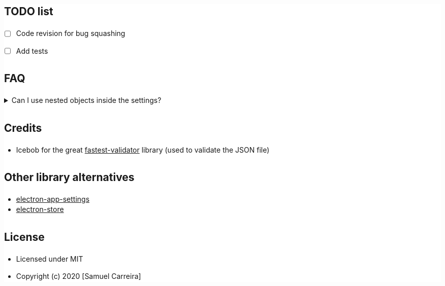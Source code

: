 
## TODO list
- [ ]  Code revision for bug squashing
- [ ]  Add tests


## FAQ
<details><summary> Can I use nested objects inside the settings? </summary></details>

## Credits 
 - Icebob for the great [fastest-validator](https://github.com/icebob/fastest-validator) library (used to validate the JSON file)


## Other library alternatives
- [electron-app-settings](https://github.com/kettek/electron-app-settings)
- [electron-store](https://github.com/sindresorhus/electron-store)


## License
- Licensed under MIT

- Copyright (c) 2020 [Samuel Carreira]
